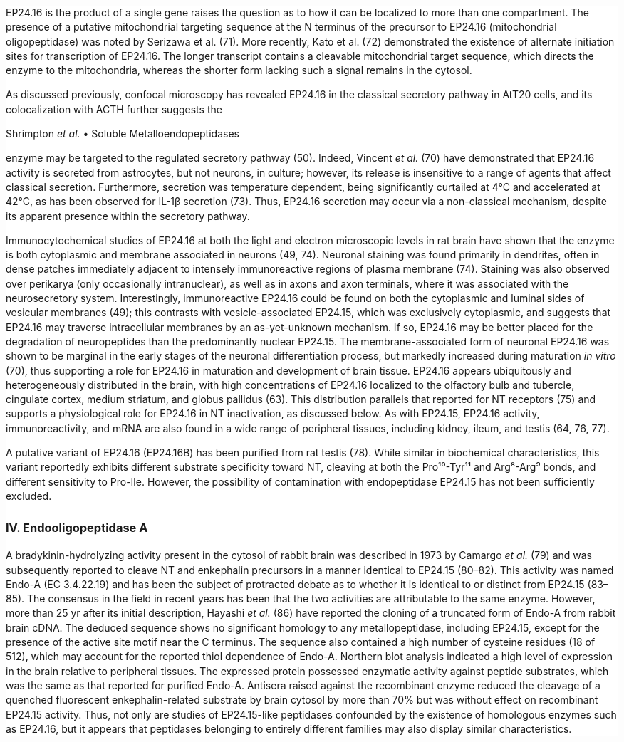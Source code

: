 EP24.16 is the product of a single gene raises the question as to how it can be localized to more than one compartment. The presence of a putative mitochondrial targeting sequence at the N terminus of the precursor to EP24.16 (mitochondrial oligopeptidase) was noted by Serizawa et al. (71). More recently, Kato et al. (72) demonstrated the existence of alternate initiation sites for transcription of EP24.16. The longer transcript contains a cleavable mitochondrial target sequence, which directs the enzyme to the mitochondria, whereas the shorter form lacking such a signal remains in the cytosol.

As discussed previously, confocal microscopy has revealed EP24.16 in the classical secretory pathway in AtT20 cells, and its colocalization with ACTH further suggests the

Shrimpton *et al.* • Soluble Metalloendopeptidases

enzyme may be targeted to the regulated secretory pathway (50). Indeed, Vincent *et al.* (70) have demonstrated that EP24.16 activity is secreted from astrocytes, but not neurons, in culture; however, its release is insensitive to a range of agents that affect classical secretion. Furthermore, secretion was temperature dependent, being significantly curtailed at 4°C and accelerated at 42°C, as has been observed for IL-1β secretion (73). Thus, EP24.16 secretion may occur via a non-classical mechanism, despite its apparent presence within the secretory pathway.

Immunocytochemical studies of EP24.16 at both the light and electron microscopic levels in rat brain have shown that the enzyme is both cytoplasmic and membrane associated in neurons (49, 74). Neuronal staining was found primarily in dendrites, often in dense patches immediately adjacent to intensely immunoreactive regions of plasma membrane (74). Staining was also observed over perikarya (only occasionally intranuclear), as well as in axons and axon terminals, where it was associated with the neurosecretory system. Interestingly, immunoreactive EP24.16 could be found on both the cytoplasmic and luminal sides of vesicular membranes (49); this contrasts with vesicle-associated EP24.15, which was exclusively cytoplasmic, and suggests that EP24.16 may traverse intracellular membranes by an as-yet-unknown mechanism. If so, EP24.16 may be better placed for the degradation of neuropeptides than the predominantly nuclear EP24.15. The membrane-associated form of neuronal EP24.16 was shown to be marginal in the early stages of the neuronal differentiation process, but markedly increased during maturation *in vitro* (70), thus supporting a role for EP24.16 in maturation and development of brain tissue. EP24.16 appears ubiquitously and heterogeneously distributed in the brain, with high concentrations of EP24.16 localized to the olfactory bulb and tubercle, cingulate cortex, medium striatum, and globus pallidus (63). This distribution parallels that reported for NT receptors (75) and supports a physiological role for EP24.16 in NT inactivation, as discussed below. As with EP24.15, EP24.16 activity, immunoreactivity, and mRNA are also found in a wide range of peripheral tissues, including kidney, ileum, and testis (64, 76, 77).

A putative variant of EP24.16 (EP24.16B) has been purified from rat testis (78). While similar in biochemical characteristics, this variant reportedly exhibits different substrate specificity toward NT, cleaving at both the Pro¹⁰-Tyr¹¹ and Arg⁸-Arg⁹ bonds, and different sensitivity to Pro-Ile. However, the possibility of contamination with endopeptidase EP24.15 has not been sufficiently excluded.

### IV. Endooligopeptidase A

A bradykinin-hydrolyzing activity present in the cytosol of rabbit brain was described in 1973 by Camargo *et al.* (79) and was subsequently reported to cleave NT and enkephalin precursors in a manner identical to EP24.15 (80–82). This activity was named Endo-A (EC 3.4.22.19) and has been the subject of protracted debate as to whether it is identical to or distinct from EP24.15 (83–85). The consensus in the field in recent years has been that the two activities are attributable to the same enzyme. However, more than 25 yr after its initial description, Hayashi *et al.* (86) have reported the cloning of a truncated form of Endo-A from rabbit brain cDNA. The deduced sequence shows no significant homology to any metallopeptidase, including EP24.15, except for the presence of the active site motif near the C terminus. The sequence also contained a high number of cysteine residues (18 of 512), which may account for the reported thiol dependence of Endo-A. Northern blot analysis indicated a high level of expression in the brain relative to peripheral tissues. The expressed protein possessed enzymatic activity against peptide substrates, which was the same as that reported for purified Endo-A. Antisera raised against the recombinant enzyme reduced the cleavage of a quenched fluorescent enkephalin-related substrate by brain cytosol by more than 70% but was without effect on recombinant EP24.15 activity. Thus, not only are studies of EP24.15-like peptidases confounded by the existence of homologous enzymes such as EP24.16, but it appears that peptidases belonging to entirely different families may also display similar characteristics.
